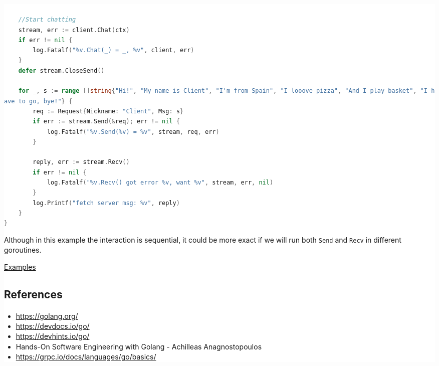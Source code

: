 ```go

	//Start chatting
	stream, err := client.Chat(ctx)
	if err != nil {
		log.Fatalf("%v.Chat(_) = _, %v", client, err)
	}
	defer stream.CloseSend()

	for _, s := range []string{"Hi!", "My name is Client", "I'm from Spain", "I looove pizza", "And I play basket", "I have to go, bye!"} {
		req := Request{Nickname: "Client", Msg: s}
		if err := stream.Send(&req); err != nil {
			log.Fatalf("%v.Send(%v) = %v", stream, req, err)
		}

		reply, err := stream.Recv()
		if err != nil {
			log.Fatalf("%v.Recv() got error %v, want %v", stream, err, nil)
		}
		log.Printf("fetch server msg: %v", reply)
	}
}
```

Although in this example the interaction is sequential, it could be more exact if we will run both `Send` and `Recv` in different goroutines.

[Examples](https://github.com/peterm85/golang/tree/main/grpc)

## References
+ https://golang.org/
+ https://devdocs.io/go/
+ https://devhints.io/go/
+ Hands-On Software Engineering with Golang - Achilleas Anagnostopoulos
+ https://grpc.io/docs/languages/go/basics/
